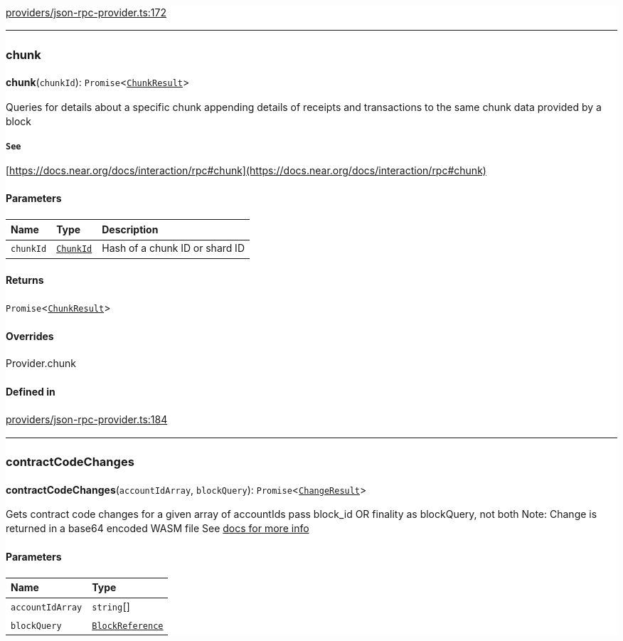 [providers/json-rpc-provider.ts:172](https://github.com/near/near-api-js/blob/ecc6fa8f/packages/near-api-js/src/providers/json-rpc-provider.ts#L172)

___

### chunk

**chunk**(`chunkId`): `Promise`<[`ChunkResult`](../interfaces/providers_provider.ChunkResult.md)\>

Queries for details about a specific chunk appending details of receipts and transactions to the same chunk data provided by a block

**`See`**

[https://docs.near.org/docs/interaction/rpc#chunk](https://docs.near.org/docs/interaction/rpc#chunk)

#### Parameters

| Name | Type | Description |
| :------ | :------ | :------ |
| `chunkId` | [`ChunkId`](../modules/providers_provider.md#chunkid) | Hash of a chunk ID or shard ID |

#### Returns

`Promise`<[`ChunkResult`](../interfaces/providers_provider.ChunkResult.md)\>

#### Overrides

Provider.chunk

#### Defined in

[providers/json-rpc-provider.ts:184](https://github.com/near/near-api-js/blob/ecc6fa8f/packages/near-api-js/src/providers/json-rpc-provider.ts#L184)

___

### contractCodeChanges

**contractCodeChanges**(`accountIdArray`, `blockQuery`): `Promise`<[`ChangeResult`](../interfaces/providers_provider.ChangeResult.md)\>

Gets contract code changes for a given array of accountIds
pass block_id OR finality as blockQuery, not both
Note: Change is returned in a base64 encoded WASM file
See [docs for more info](https://docs.near.org/docs/develop/front-end/rpc#view-contract-code-changes)

#### Parameters

| Name | Type |
| :------ | :------ |
| `accountIdArray` | `string`[] |
| `blockQuery` | [`BlockReference`](../modules/providers_provider.md#blockreference) |

